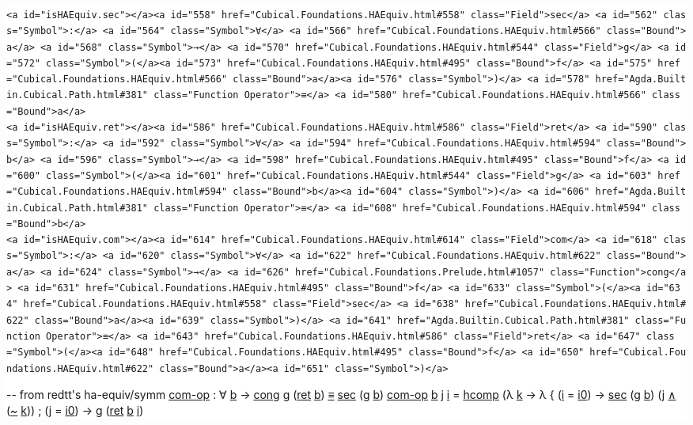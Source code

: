     <a id="isHAEquiv.sec"></a><a id="558" href="Cubical.Foundations.HAEquiv.html#558" class="Field">sec</a> <a id="562" class="Symbol">:</a> <a id="564" class="Symbol">∀</a> <a id="566" href="Cubical.Foundations.HAEquiv.html#566" class="Bound">a</a> <a id="568" class="Symbol">→</a> <a id="570" href="Cubical.Foundations.HAEquiv.html#544" class="Field">g</a> <a id="572" class="Symbol">(</a><a id="573" href="Cubical.Foundations.HAEquiv.html#495" class="Bound">f</a> <a id="575" href="Cubical.Foundations.HAEquiv.html#566" class="Bound">a</a><a id="576" class="Symbol">)</a> <a id="578" href="Agda.Builtin.Cubical.Path.html#381" class="Function Operator">≡</a> <a id="580" href="Cubical.Foundations.HAEquiv.html#566" class="Bound">a</a>
    <a id="isHAEquiv.ret"></a><a id="586" href="Cubical.Foundations.HAEquiv.html#586" class="Field">ret</a> <a id="590" class="Symbol">:</a> <a id="592" class="Symbol">∀</a> <a id="594" href="Cubical.Foundations.HAEquiv.html#594" class="Bound">b</a> <a id="596" class="Symbol">→</a> <a id="598" href="Cubical.Foundations.HAEquiv.html#495" class="Bound">f</a> <a id="600" class="Symbol">(</a><a id="601" href="Cubical.Foundations.HAEquiv.html#544" class="Field">g</a> <a id="603" href="Cubical.Foundations.HAEquiv.html#594" class="Bound">b</a><a id="604" class="Symbol">)</a> <a id="606" href="Agda.Builtin.Cubical.Path.html#381" class="Function Operator">≡</a> <a id="608" href="Cubical.Foundations.HAEquiv.html#594" class="Bound">b</a>
    <a id="isHAEquiv.com"></a><a id="614" href="Cubical.Foundations.HAEquiv.html#614" class="Field">com</a> <a id="618" class="Symbol">:</a> <a id="620" class="Symbol">∀</a> <a id="622" href="Cubical.Foundations.HAEquiv.html#622" class="Bound">a</a> <a id="624" class="Symbol">→</a> <a id="626" href="Cubical.Foundations.Prelude.html#1057" class="Function">cong</a> <a id="631" href="Cubical.Foundations.HAEquiv.html#495" class="Bound">f</a> <a id="633" class="Symbol">(</a><a id="634" href="Cubical.Foundations.HAEquiv.html#558" class="Field">sec</a> <a id="638" href="Cubical.Foundations.HAEquiv.html#622" class="Bound">a</a><a id="639" class="Symbol">)</a> <a id="641" href="Agda.Builtin.Cubical.Path.html#381" class="Function Operator">≡</a> <a id="643" href="Cubical.Foundations.HAEquiv.html#586" class="Field">ret</a> <a id="647" class="Symbol">(</a><a id="648" href="Cubical.Foundations.HAEquiv.html#495" class="Bound">f</a> <a id="650" href="Cubical.Foundations.HAEquiv.html#622" class="Bound">a</a><a id="651" class="Symbol">)</a>

  <a id="656" class="Comment">-- from redtt&#39;s ha-equiv/symm</a>
  <a id="isHAEquiv.com-op"></a><a id="688" href="Cubical.Foundations.HAEquiv.html#688" class="Function">com-op</a> <a id="695" class="Symbol">:</a> <a id="697" class="Symbol">∀</a> <a id="699" href="Cubical.Foundations.HAEquiv.html#699" class="Bound">b</a> <a id="701" class="Symbol">→</a> <a id="703" href="Cubical.Foundations.Prelude.html#1057" class="Function">cong</a> <a id="708" href="Cubical.Foundations.HAEquiv.html#544" class="Field">g</a> <a id="710" class="Symbol">(</a><a id="711" href="Cubical.Foundations.HAEquiv.html#586" class="Field">ret</a> <a id="715" href="Cubical.Foundations.HAEquiv.html#699" class="Bound">b</a><a id="716" class="Symbol">)</a> <a id="718" href="Agda.Builtin.Cubical.Path.html#381" class="Function Operator">≡</a> <a id="720" href="Cubical.Foundations.HAEquiv.html#558" class="Field">sec</a> <a id="724" class="Symbol">(</a><a id="725" href="Cubical.Foundations.HAEquiv.html#544" class="Field">g</a> <a id="727" href="Cubical.Foundations.HAEquiv.html#699" class="Bound">b</a><a id="728" class="Symbol">)</a>
  <a id="732" href="Cubical.Foundations.HAEquiv.html#688" class="Function">com-op</a> <a id="739" href="Cubical.Foundations.HAEquiv.html#739" class="Bound">b</a> <a id="741" href="Cubical.Foundations.HAEquiv.html#741" class="Bound">j</a> <a id="743" href="Cubical.Foundations.HAEquiv.html#743" class="Bound">i</a> <a id="745" class="Symbol">=</a> <a id="747" href="Cubical.Core.Primitives.html#667" class="Primitive">hcomp</a> <a id="753" class="Symbol">(λ</a> <a id="756" href="Cubical.Foundations.HAEquiv.html#756" class="Bound">k</a> <a id="758" class="Symbol">→</a> <a id="760" class="Symbol">λ</a> <a id="762" class="Symbol">{</a> <a id="764" class="Symbol">(</a><a id="765" href="Cubical.Foundations.HAEquiv.html#743" class="Bound">i</a> <a id="767" class="Symbol">=</a> <a id="769" href="Agda.Primitive.Cubical.html#143" class="InductiveConstructor">i0</a><a id="771" class="Symbol">)</a> <a id="773" class="Symbol">→</a> <a id="775" href="Cubical.Foundations.HAEquiv.html#558" class="Field">sec</a> <a id="779" class="Symbol">(</a><a id="780" href="Cubical.Foundations.HAEquiv.html#544" class="Field">g</a> <a id="782" href="Cubical.Foundations.HAEquiv.html#739" class="Bound">b</a><a id="783" class="Symbol">)</a> <a id="785" class="Symbol">(</a><a id="786" href="Cubical.Foundations.HAEquiv.html#741" class="Bound">j</a> <a id="788" href="Cubical.Core.Primitives.html#451" class="Primitive Operator">∧</a> <a id="790" class="Symbol">(</a><a id="791" href="Cubical.Core.Primitives.html#549" class="Primitive Operator">~</a> <a id="793" href="Cubical.Foundations.HAEquiv.html#756" class="Bound">k</a><a id="794" class="Symbol">))</a>
                                <a id="829" class="Symbol">;</a> <a id="831" class="Symbol">(</a><a id="832" href="Cubical.Foundations.HAEquiv.html#741" class="Bound">j</a> <a id="834" class="Symbol">=</a> <a id="836" href="Agda.Primitive.Cubical.html#143" class="InductiveConstructor">i0</a><a id="838" class="Symbol">)</a> <a id="840" class="Symbol">→</a> <a id="842" href="Cubical.Foundations.HAEquiv.html#544" class="Field">g</a> <a id="844" class="Symbol">(</a><a id="845" href="Cubical.Foundations.HAEquiv.html#586" class="Field">ret</a> <a id="849" href="Cubical.Foundations.HAEquiv.html#739" class="Bound">b</a> <a id="851" href="Cubical.Foundations.HAEquiv.html#743" class="Bound">i</a><a id="852" class="Symbol">)</a>